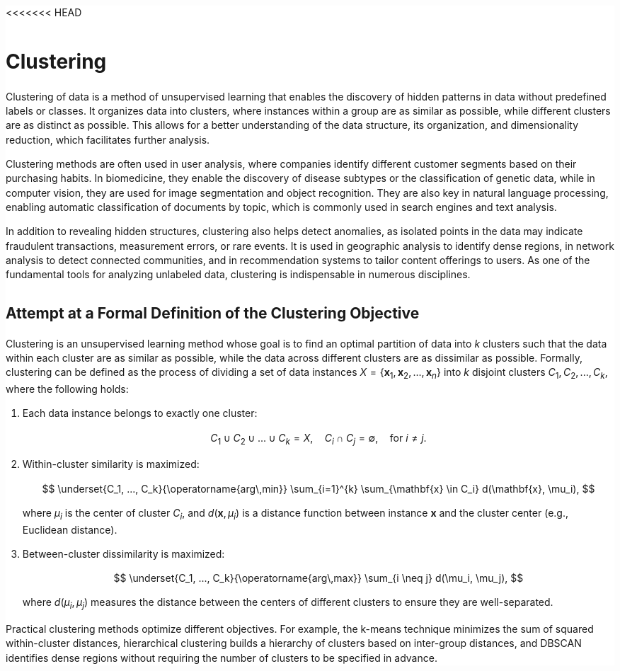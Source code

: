 <<<<<<< HEAD
# Clustering

Clustering of data is a method of unsupervised learning that enables the discovery of hidden patterns in data without predefined labels or classes. It organizes data into clusters, where instances within a group are as similar as possible, while different clusters are as distinct as possible. This allows for a better understanding of the data structure, its organization, and dimensionality reduction, which facilitates further analysis.

Clustering methods are often used in user analysis, where companies identify different customer segments based on their purchasing habits. In biomedicine, they enable the discovery of disease subtypes or the classification of genetic data, while in computer vision, they are used for image segmentation and object recognition. They are also key in natural language processing, enabling automatic classification of documents by topic, which is commonly used in search engines and text analysis.

In addition to revealing hidden structures, clustering also helps detect anomalies, as isolated points in the data may indicate fraudulent transactions, measurement errors, or rare events. It is used in geographic analysis to identify dense regions, in network analysis to detect connected communities, and in recommendation systems to tailor content offerings to users. As one of the fundamental tools for analyzing unlabeled data, clustering is indispensable in numerous disciplines.

## Attempt at a Formal Definition of the Clustering Objective

Clustering is an unsupervised learning method whose goal is to find an optimal partition of data into $k$ clusters such that the data within each cluster are as similar as possible, while the data across different clusters are as dissimilar as possible. Formally, clustering can be defined as the process of dividing a set of data instances $X = \{ \mathbf{x}_1, \mathbf{x}_2, ..., \mathbf{x}_n \}$ into $k$ disjoint clusters $C_1, C_2, ..., C_k$, where the following holds:

1. Each data instance belongs to exactly one cluster:

   $$
   C_1 \cup C_2 \cup ... \cup C_k = X, \quad C_i \cap C_j = \emptyset, \quad \text{for } i \neq j.
   $$
2. Within-cluster similarity is maximized:

   $$
   \underset{C_1, ..., C_k}{\operatorname{arg\,min}} \sum_{i=1}^{k} \sum_{\mathbf{x} \in C_i} d(\mathbf{x}, \mu_i),
   $$

   where $\mu_i$ is the center of cluster $C_i$, and $d(\mathbf{x}, \mu_i)$ is a distance function between instance $\mathbf{x}$ and the cluster center (e.g., Euclidean distance).
3. Between-cluster dissimilarity is maximized:

   $$
   \underset{C_1, ..., C_k}{\operatorname{arg\,max}} \sum_{i \neq j} d(\mu_i, \mu_j),
   $$

   where $d(\mu_i, \mu_j)$ measures the distance between the centers of different clusters to ensure they are well-separated.

Practical clustering methods optimize different objectives. For example, the k-means technique minimizes the sum of squared within-cluster distances, hierarchical clustering builds a hierarchy of clusters based on inter-group distances, and DBSCAN identifies dense regions without requiring the number of clusters to be specified in advance.
